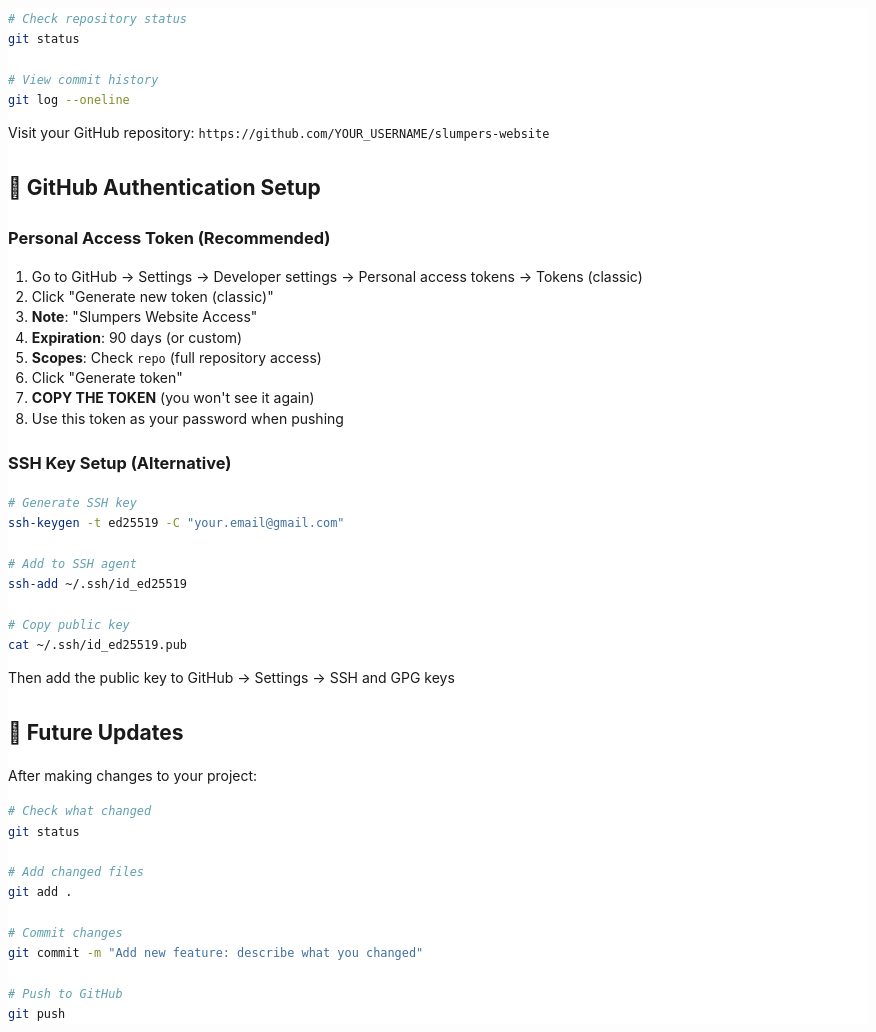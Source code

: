 ```bash
# Check repository status
git status

# View commit history
git log --oneline
```

Visit your GitHub repository: `https://github.com/YOUR_USERNAME/slumpers-website`

## 🔐 GitHub Authentication Setup

### Personal Access Token (Recommended)

1. Go to GitHub → Settings → Developer settings → Personal access tokens → Tokens (classic)
2. Click "Generate new token (classic)"
3. **Note**: "Slumpers Website Access"
4. **Expiration**: 90 days (or custom)
5. **Scopes**: Check `repo` (full repository access)
6. Click "Generate token"
7. **COPY THE TOKEN** (you won't see it again)
8. Use this token as your password when pushing

### SSH Key Setup (Alternative)

```bash
# Generate SSH key
ssh-keygen -t ed25519 -C "your.email@gmail.com"

# Add to SSH agent
ssh-add ~/.ssh/id_ed25519

# Copy public key
cat ~/.ssh/id_ed25519.pub
```

Then add the public key to GitHub → Settings → SSH and GPG keys

## 🔄 Future Updates

After making changes to your project:

```bash
# Check what changed
git status

# Add changed files
git add .

# Commit changes
git commit -m "Add new feature: describe what you changed"

# Push to GitHub
git push
```
